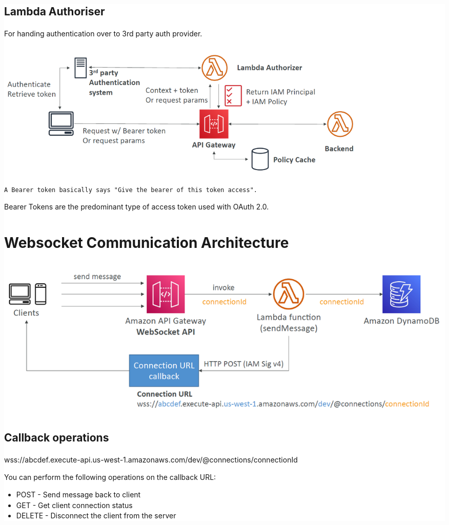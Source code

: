 ## Lambda Authoriser

For handing authentication over to 3rd party auth provider.

<img src="./../../../img/api_gateway_lambda_auth.png" height=250></img>

```
A Bearer token basically says "Give the bearer of this token access".
```

Bearer Tokens are the predominant type of access token used with OAuth 2.0.

# Websocket Communication Architecture

<img src="./../../../img/api_gateway_web_socket_architecture.png"></img>

## Callback operations

wss://abcdef.execute-api.us-west-1.amazonaws.com/dev/@connections/connectionId

You can perform the following operations on the callback URL:
- POST - Send message back to client
- GET - Get client connection status
- DELETE - Disconnect the client from the server
